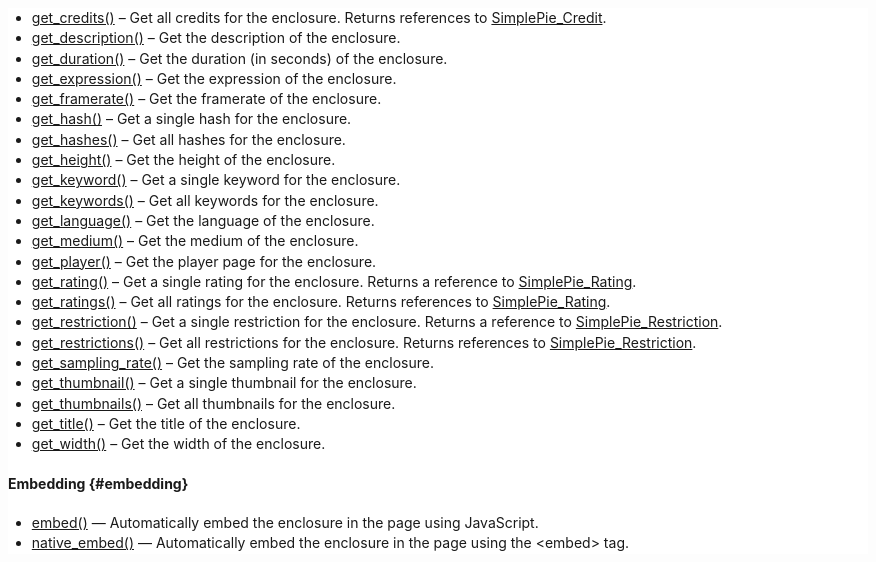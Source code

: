 - [get_credits()](@/wiki/reference/simplepie_enclosure/get_credits.md) – Get all credits for the enclosure. Returns references to [SimplePie_Credit](@/wiki/reference/simplepie_credit/_index.md).
- [get_description()](@/wiki/reference/simplepie_enclosure/get_description.md) – Get the description of the enclosure.
- [get_duration()](@/wiki/reference/simplepie_enclosure/get_duration.md) – Get the duration (in seconds) of the enclosure.
- [get_expression()](@/wiki/reference/simplepie_enclosure/get_expression.md) – Get the expression of the enclosure.
- [get_framerate()](@/wiki/reference/simplepie_enclosure/get_framerate.md) – Get the framerate of the enclosure.
- [get_hash()](@/wiki/reference/simplepie_enclosure/get_hash.md) – Get a single hash for the enclosure.
- [get_hashes()](@/wiki/reference/simplepie_enclosure/get_hashes.md) – Get all hashes for the enclosure.
- [get_height()](@/wiki/reference/simplepie_enclosure/get_height.md) – Get the height of the enclosure.
- [get_keyword()](@/wiki/reference/simplepie_enclosure/get_keyword.md) – Get a single keyword for the enclosure.
- [get_keywords()](@/wiki/reference/simplepie_enclosure/get_keywords.md) – Get all keywords for the enclosure.
- [get_language()](@/wiki/reference/simplepie_enclosure/get_language.md) – Get the language of the enclosure.
- [get_medium()](@/wiki/reference/simplepie_enclosure/get_medium.md) – Get the medium of the enclosure.
- [get_player()](@/wiki/reference/simplepie_enclosure/get_player.md) – Get the player page for the enclosure.
- [get_rating()](@/wiki/reference/simplepie_enclosure/get_rating.md) – Get a single rating for the enclosure. Returns a reference to [SimplePie_Rating](@/wiki/reference/simplepie_rating/_index.md).
- [get_ratings()](@/wiki/reference/simplepie_enclosure/get_ratings.md) – Get all ratings for the enclosure. Returns references to [SimplePie_Rating](@/wiki/reference/simplepie_rating/_index.md).
- [get_restriction()](@/wiki/reference/simplepie_enclosure/get_restriction.md) – Get a single restriction for the enclosure. Returns a reference to [SimplePie_Restriction](@/wiki/reference/simplepie_restriction/_index.md).
- [get_restrictions()](@/wiki/reference/simplepie_enclosure/get_restrictions.md) – Get all restrictions for the enclosure. Returns references to [SimplePie_Restriction](@/wiki/reference/simplepie_restriction/_index.md).
- [get_sampling_rate()](@/wiki/reference/simplepie_enclosure/get_sampling_rate.md) – Get the sampling rate of the enclosure.
- [get_thumbnail()](@/wiki/reference/simplepie_enclosure/get_thumbnail.md) – Get a single thumbnail for the enclosure.
- [get_thumbnails()](@/wiki/reference/simplepie_enclosure/get_thumbnails.md) – Get all thumbnails for the enclosure.
- [get_title()](@/wiki/reference/simplepie_enclosure/get_title.md) – Get the title of the enclosure.
- [get_width()](@/wiki/reference/simplepie_enclosure/get_width.md) – Get the width of the enclosure.

#### Embedding {#embedding}

- [embed()](@/wiki/reference/simplepie_enclosure/embed.md) — Automatically embed the enclosure in the page using JavaScript.
- [native_embed()](@/wiki/reference/simplepie_enclosure/native_embed.md) — Automatically embed the enclosure in the page using the \<embed\> tag.
